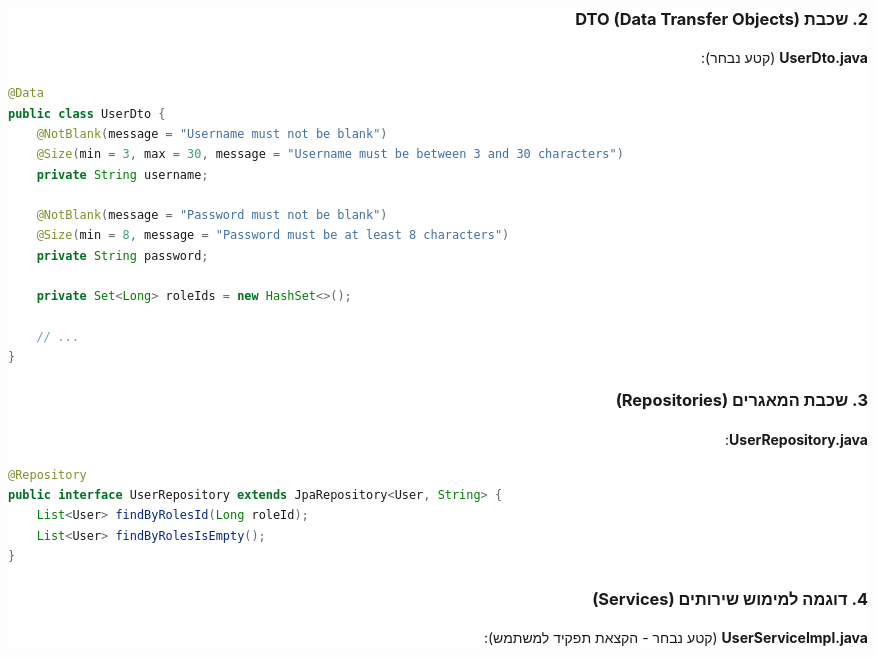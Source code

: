 </div>

<div dir="rtl">

### 2. שכבת DTO (Data Transfer Objects)

**UserDto.java** (קטע נבחר):

</div>

<div dir="ltr">

```java
@Data
public class UserDto {
    @NotBlank(message = "Username must not be blank")
    @Size(min = 3, max = 30, message = "Username must be between 3 and 30 characters")
    private String username;

    @NotBlank(message = "Password must not be blank")
    @Size(min = 8, message = "Password must be at least 8 characters")
    private String password;

    private Set<Long> roleIds = new HashSet<>();

    // ...
}
```

</div>

<div dir="rtl">

### 3. שכבת המאגרים (Repositories)

**UserRepository.java**:

</div>

<div dir="ltr">

```java
@Repository
public interface UserRepository extends JpaRepository<User, String> {
    List<User> findByRolesId(Long roleId);
    List<User> findByRolesIsEmpty();
}
```

</div>

<div dir="rtl">

### 4. דוגמה למימוש שירותים (Services)

**UserServiceImpl.java** (קטע נבחר - הקצאת תפקיד למשתמש):

</div>
